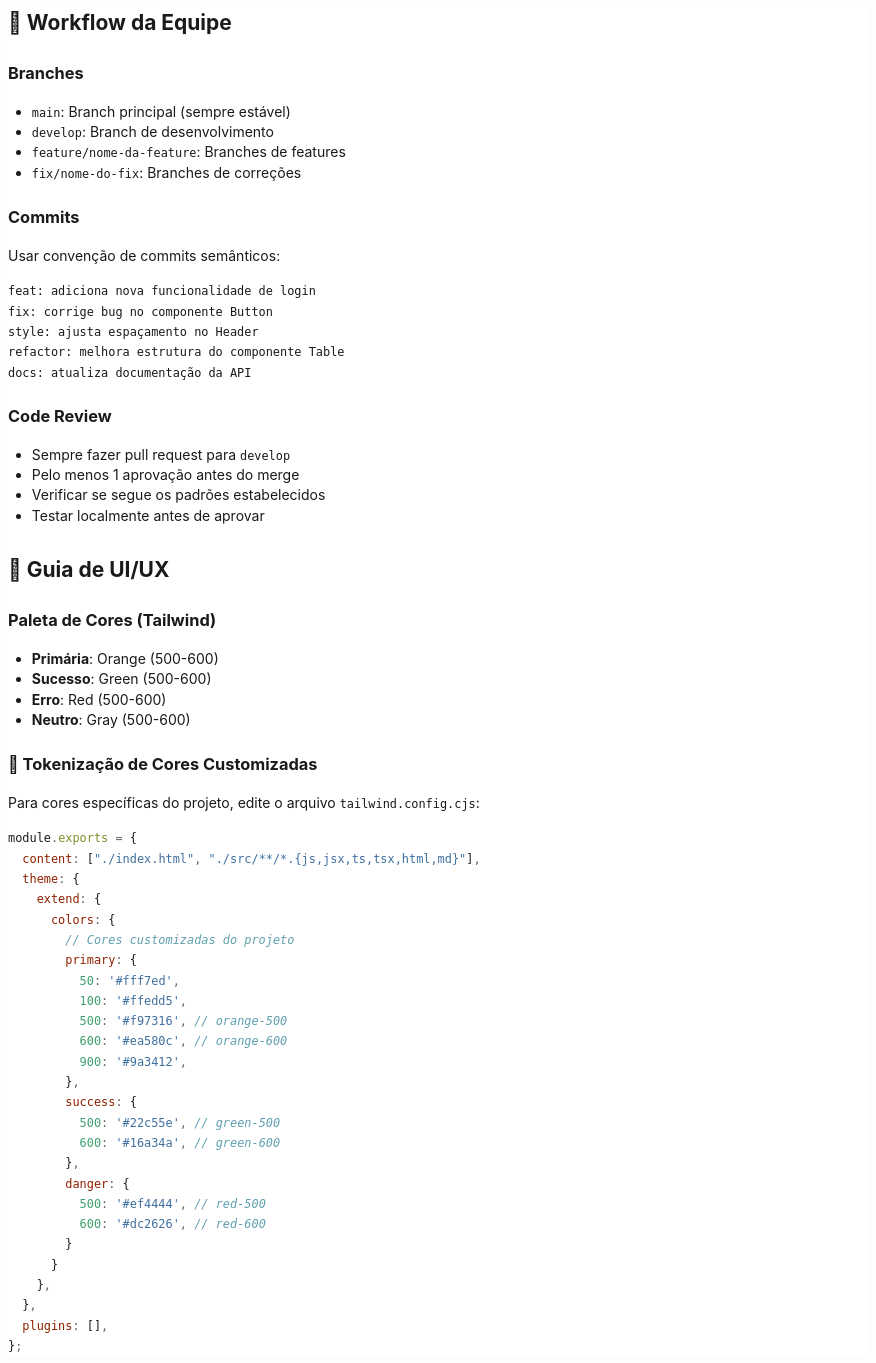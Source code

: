 ## 🤝 Workflow da Equipe

### Branches
- `main`: Branch principal (sempre estável)
- `develop`: Branch de desenvolvimento
- `feature/nome-da-feature`: Branches de features
- `fix/nome-do-fix`: Branches de correções

### Commits
Usar convenção de commits semânticos:
```
feat: adiciona nova funcionalidade de login
fix: corrige bug no componente Button
style: ajusta espaçamento no Header
refactor: melhora estrutura do componente Table
docs: atualiza documentação da API
```

### Code Review
- Sempre fazer pull request para `develop`
- Pelo menos 1 aprovação antes do merge
- Verificar se segue os padrões estabelecidos
- Testar localmente antes de aprovar

## 🎨 Guia de UI/UX

### Paleta de Cores (Tailwind)
- **Primária**: Orange (500-600)
- **Sucesso**: Green (500-600)
- **Erro**: Red (500-600)
- **Neutro**: Gray (500-600)

### 🎨 Tokenização de Cores Customizadas
Para cores específicas do projeto, edite o arquivo `tailwind.config.cjs`:

```javascript
module.exports = {
  content: ["./index.html", "./src/**/*.{js,jsx,ts,tsx,html,md}"],
  theme: {
    extend: {
      colors: {
        // Cores customizadas do projeto
        primary: {
          50: '#fff7ed',
          100: '#ffedd5',
          500: '#f97316', // orange-500
          600: '#ea580c', // orange-600
          900: '#9a3412',
        },
        success: {
          500: '#22c55e', // green-500
          600: '#16a34a', // green-600
        },
        danger: {
          500: '#ef4444', // red-500
          600: '#dc2626', // red-600
        }
      }
    },
  },
  plugins: [],
};
```